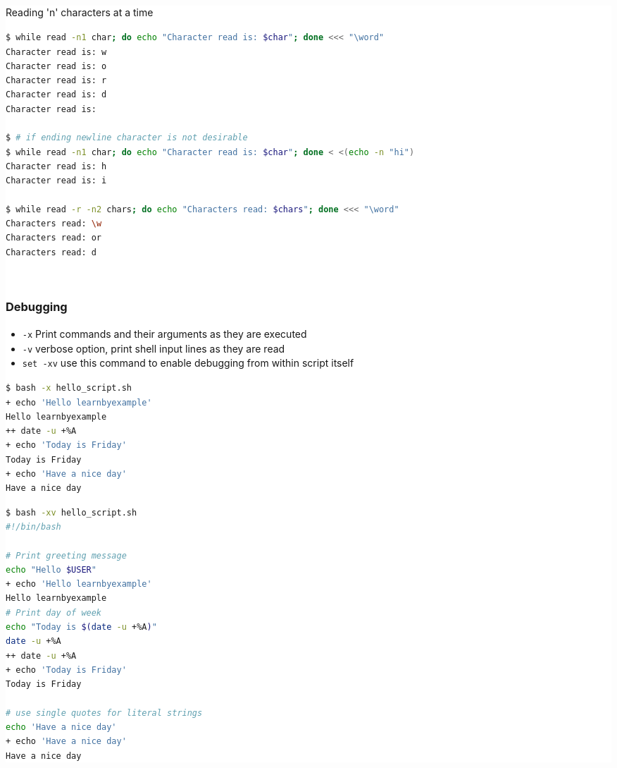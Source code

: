 Reading 'n' characters at a time

```bash
$ while read -n1 char; do echo "Character read is: $char"; done <<< "\word"
Character read is: w
Character read is: o
Character read is: r
Character read is: d
Character read is: 

$ # if ending newline character is not desirable
$ while read -n1 char; do echo "Character read is: $char"; done < <(echo -n "hi")
Character read is: h
Character read is: i

$ while read -r -n2 chars; do echo "Characters read: $chars"; done <<< "\word"
Characters read: \w
Characters read: or
Characters read: d
```

<br>

### <a name="debugging"></a>Debugging

* `-x` Print commands and their arguments as they are executed
* `-v` verbose option, print shell input lines as they are read
* `set -xv` use this command to enable debugging from within script itself

```bash
$ bash -x hello_script.sh 
+ echo 'Hello learnbyexample'
Hello learnbyexample
++ date -u +%A
+ echo 'Today is Friday'
Today is Friday
+ echo 'Have a nice day'
Have a nice day
```

```bash
$ bash -xv hello_script.sh 
#!/bin/bash

# Print greeting message
echo "Hello $USER"
+ echo 'Hello learnbyexample'
Hello learnbyexample
# Print day of week
echo "Today is $(date -u +%A)"
date -u +%A
++ date -u +%A
+ echo 'Today is Friday'
Today is Friday

# use single quotes for literal strings
echo 'Have a nice day'
+ echo 'Have a nice day'
Have a nice day
```
